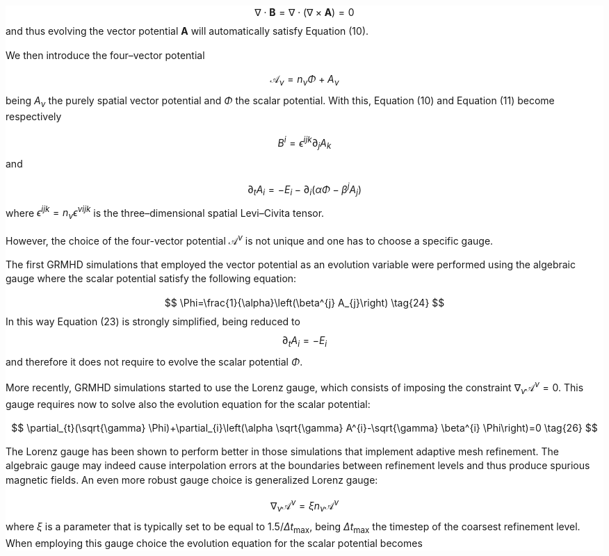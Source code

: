$$
\nabla \cdot \boldsymbol{B}=\nabla \cdot(\nabla \times \boldsymbol{A})=0 \tag{20}
$$
and thus evolving the vector potential $\boldsymbol{A}$ will automatically satisfy Equation (10).

We then introduce the four–vector potential

$$
\mathcal{A}_{\nu}=n_{\nu} \Phi+A_{\nu} \tag{21}
$$
being $A_{\nu}$ the purely spatial vector potential and $\Phi$ the scalar potential. With this, Equation (10) and Equation (11) become respectively

$$
B^{i}=\epsilon^{i j k} \partial_{j} A_{k} \tag{22}
$$
and

$$
\partial_{t} A_{i}=-E_{i}-\partial_{i}\left(\alpha \Phi-\beta^{j} A_{j}\right) \tag{23}
$$
where $\epsilon^{i j k}=n_{\nu} \epsilon^{\nu i j k}$ is the three–dimensional spatial Levi–Civita tensor.

However, the choice of the four-vector potential $\mathcal{A}^{\nu}$ is not unique and one has to choose a specific gauge.

The first GRMHD simulations that employed the vector potential as an evolution variable were performed using the algebraic gauge where the scalar potential satisfy the following equation:

$$
\Phi=\frac{1}{\alpha}\left(\beta^{j} A_{j}\right) \tag{24}
$$
In this way Equation (23) is strongly simplified, being reduced to
$$
\partial_{t} A_{i}=-E_{i} \tag{25}
$$
and therefore it does not require to evolve the scalar potential $\Phi$.

More recently, GRMHD simulations started to use the Lorenz gauge, which consists of imposing the constraint $\nabla_{\nu} \mathcal{A}^{\nu}=0$. This gauge requires now to solve also the evolution equation for the scalar potential:

$$
\partial_{t}(\sqrt{\gamma} \Phi)+\partial_{i}\left(\alpha \sqrt{\gamma} A^{i}-\sqrt{\gamma} \beta^{i} \Phi\right)=0 \tag{26}
$$

The Lorenz gauge has been shown to perform better in those simulations that implement adaptive mesh refinement. The algebraic gauge may indeed cause interpolation errors at the boundaries between refinement levels and thus produce spurious magnetic fields. An even more robust gauge choice is generalized Lorenz gauge:

$$
\nabla_{\nu} \mathcal{A}^{\nu}=\xi n_{\nu} \mathcal{A}^{\nu} \tag{27}
$$
where $\xi$ is a parameter that is typically set to be equal to $1.5 / \Delta t_{\max }$, being $\Delta t_{\max }$ the timestep of the coarsest refinement level. When employing this gauge choice the evolution equation for the scalar potential becomes
